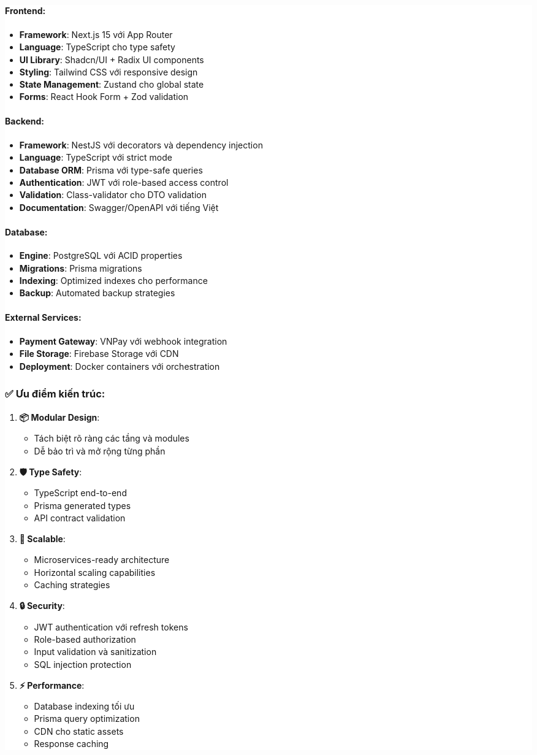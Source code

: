 #### Frontend:
- **Framework**: Next.js 15 với App Router
- **Language**: TypeScript cho type safety
- **UI Library**: Shadcn/UI + Radix UI components
- **Styling**: Tailwind CSS với responsive design
- **State Management**: Zustand cho global state
- **Forms**: React Hook Form + Zod validation

#### Backend:
- **Framework**: NestJS với decorators và dependency injection
- **Language**: TypeScript với strict mode
- **Database ORM**: Prisma với type-safe queries
- **Authentication**: JWT với role-based access control
- **Validation**: Class-validator cho DTO validation
- **Documentation**: Swagger/OpenAPI với tiếng Việt

#### Database:
- **Engine**: PostgreSQL với ACID properties
- **Migrations**: Prisma migrations
- **Indexing**: Optimized indexes cho performance
- **Backup**: Automated backup strategies

#### External Services:
- **Payment Gateway**: VNPay với webhook integration
- **File Storage**: Firebase Storage với CDN
- **Deployment**: Docker containers với orchestration

### ✅ Ưu điểm kiến trúc:

1. **📦 Modular Design**: 
   - Tách biệt rõ ràng các tầng và modules
   - Dễ bảo trì và mở rộng từng phần

2. **🛡️ Type Safety**: 
   - TypeScript end-to-end
   - Prisma generated types
   - API contract validation

3. **🚀 Scalable**: 
   - Microservices-ready architecture
   - Horizontal scaling capabilities
   - Caching strategies

4. **🔒 Security**: 
   - JWT authentication với refresh tokens
   - Role-based authorization
   - Input validation và sanitization
   - SQL injection protection

5. **⚡ Performance**: 
   - Database indexing tối ưu
   - Prisma query optimization
   - CDN cho static assets
   - Response caching
